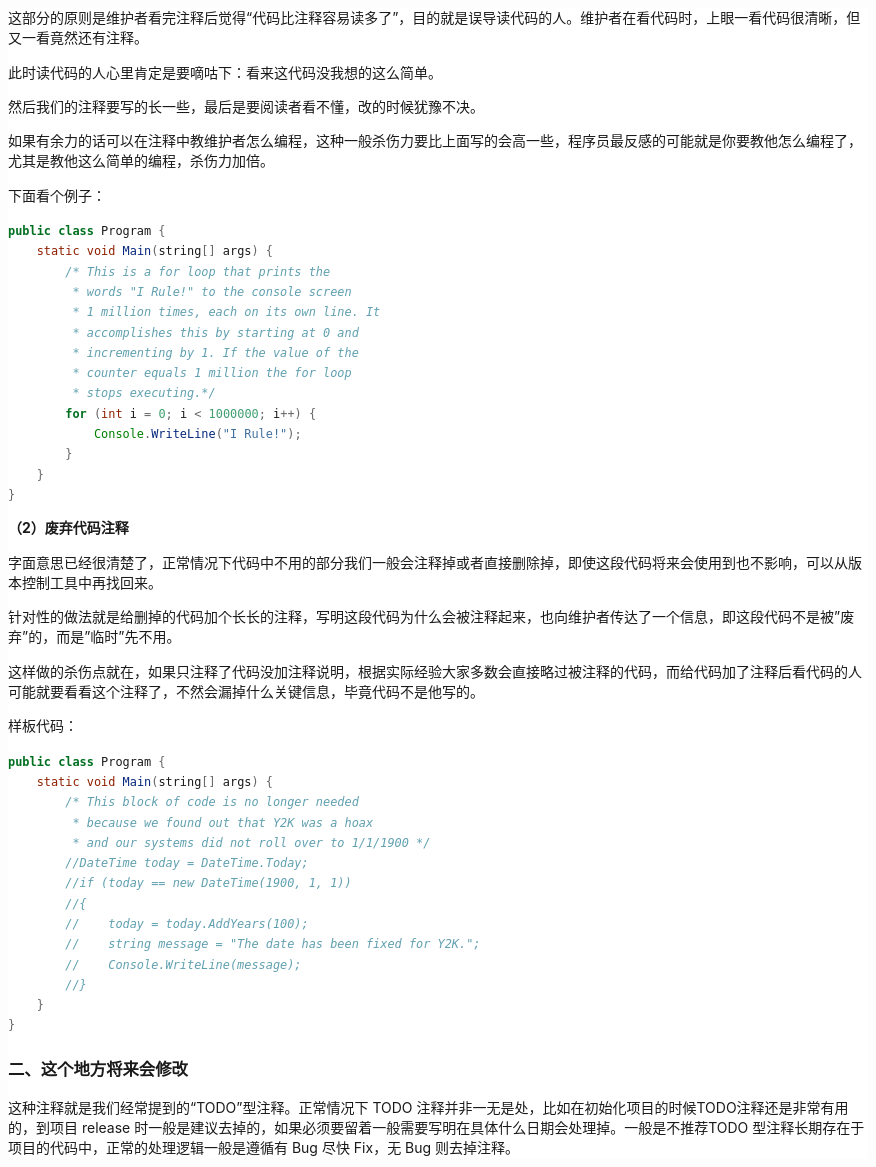 这部分的原则是维护者看完注释后觉得“代码比注释容易读多了”，目的就是误导读代码的人。维护者在看代码时，上眼一看代码很清晰，但又一看竟然还有注释。

此时读代码的人心里肯定是要嘀咕下：看来这代码没我想的这么简单。

然后我们的注释要写的长一些，最后是要阅读者看不懂，改的时候犹豫不决。

如果有余力的话可以在注释中教维护者怎么编程，这种一般杀伤力要比上面写的会高一些，程序员最反感的可能就是你要教他怎么编程了，尤其是教他这么简单的编程，杀伤力加倍。

下面看个例子：

```java
public class Program {
    static void Main(string[] args) {
        /* This is a for loop that prints the
         * words "I Rule!" to the console screen
         * 1 million times, each on its own line. It
         * accomplishes this by starting at 0 and
         * incrementing by 1. If the value of the
         * counter equals 1 million the for loop
         * stops executing.*/
        for (int i = 0; i < 1000000; i++) {
            Console.WriteLine("I Rule!");
        }
    }
}
```

**（2）废弃代码注释**

字面意思已经很清楚了，正常情况下代码中不用的部分我们一般会注释掉或者直接删除掉，即使这段代码将来会使用到也不影响，可以从版本控制工具中再找回来。

针对性的做法就是给删掉的代码加个长长的注释，写明这段代码为什么会被注释起来，也向维护者传达了一个信息，即这段代码不是被”废弃”的，而是”临时”先不用。

这样做的杀伤点就在，如果只注释了代码没加注释说明，根据实际经验大家多数会直接略过被注释的代码，而给代码加了注释后看代码的人可能就要看看这个注释了，不然会漏掉什么关键信息，毕竟代码不是他写的。

样板代码：

```java
public class Program {
    static void Main(string[] args) {
        /* This block of code is no longer needed
         * because we found out that Y2K was a hoax
         * and our systems did not roll over to 1/1/1900 */
        //DateTime today = DateTime.Today;
        //if (today == new DateTime(1900, 1, 1))
        //{
        //    today = today.AddYears(100);
        //    string message = "The date has been fixed for Y2K.";
        //    Console.WriteLine(message);
        //}
    }
}
```

### 二、这个地方将来会修改

这种注释就是我们经常提到的“TODO”型注释。正常情况下 TODO 注释并非一无是处，比如在初始化项目的时候TODO注释还是非常有用的，到项目 release 时一般是建议去掉的，如果必须要留着一般需要写明在具体什么日期会处理掉。一般是不推荐TODO 型注释长期存在于项目的代码中，正常的处理逻辑一般是遵循有 Bug 尽快 Fix，无 Bug 则去掉注释。
